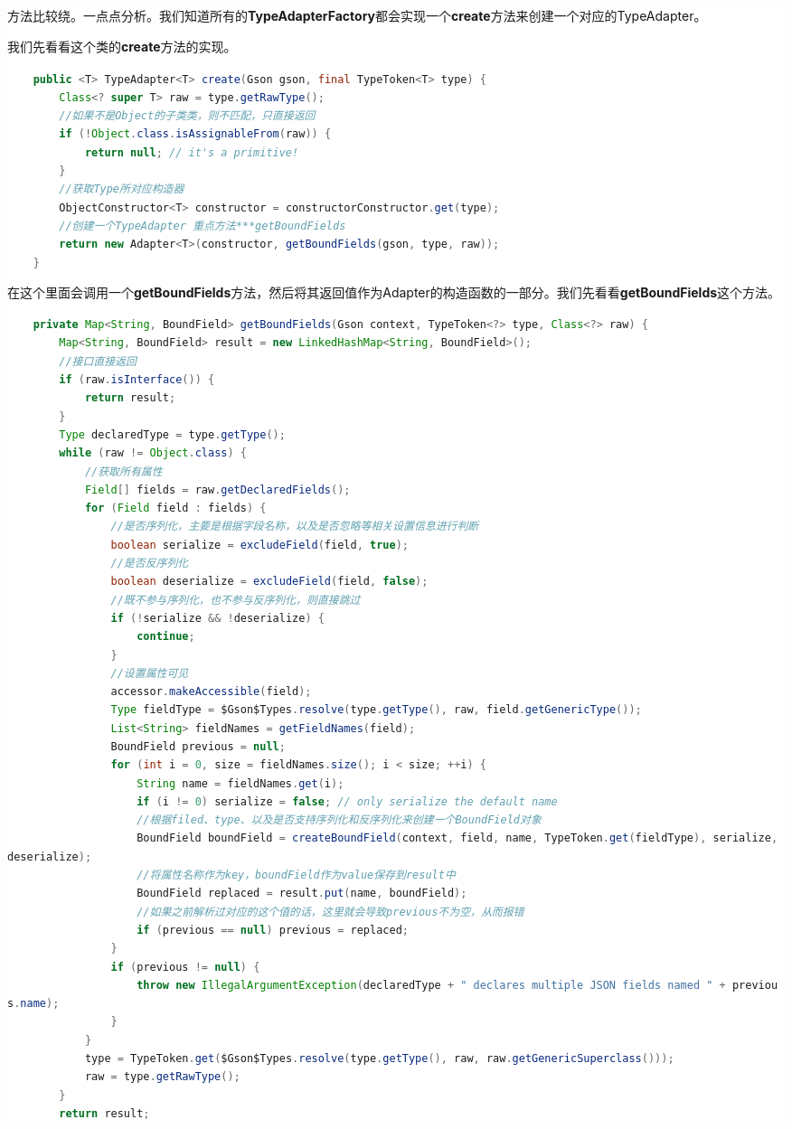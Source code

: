 方法比较绕。一点点分析。我们知道所有的**TypeAdapterFactory**都会实现一个**create**方法来创建一个对应的TypeAdapter。

我们先看看这个类的**create**方法的实现。

```java
    public <T> TypeAdapter<T> create(Gson gson, final TypeToken<T> type) {
        Class<? super T> raw = type.getRawType();
        //如果不是Object的子类类，则不匹配，只直接返回
        if (!Object.class.isAssignableFrom(raw)) {
            return null; // it's a primitive!
        }
        //获取Type所对应构造器
        ObjectConstructor<T> constructor = constructorConstructor.get(type);
        //创建一个TypeAdapter 重点方法***getBoundFields
        return new Adapter<T>(constructor, getBoundFields(gson, type, raw));
    }
```

在这个里面会调用一个**getBoundFields**方法，然后将其返回值作为Adapter的构造函数的一部分。我们先看看**getBoundFields**这个方法。

```java
    private Map<String, BoundField> getBoundFields(Gson context, TypeToken<?> type, Class<?> raw) {
        Map<String, BoundField> result = new LinkedHashMap<String, BoundField>();
        //接口直接返回
        if (raw.isInterface()) {
            return result;
        }
        Type declaredType = type.getType();
        while (raw != Object.class) {
            //获取所有属性
            Field[] fields = raw.getDeclaredFields();
            for (Field field : fields) {
                //是否序列化，主要是根据字段名称，以及是否忽略等相关设置信息进行判断
                boolean serialize = excludeField(field, true);
                //是否反序列化
                boolean deserialize = excludeField(field, false);
                //既不参与序列化，也不参与反序列化，则直接跳过
                if (!serialize && !deserialize) {
                    continue;
                }
                //设置属性可见
                accessor.makeAccessible(field);
                Type fieldType = $Gson$Types.resolve(type.getType(), raw, field.getGenericType());
                List<String> fieldNames = getFieldNames(field);
                BoundField previous = null;
                for (int i = 0, size = fieldNames.size(); i < size; ++i) {
                    String name = fieldNames.get(i);
                    if (i != 0) serialize = false; // only serialize the default name
                    //根据filed、type、以及是否支持序列化和反序列化来创建一个BoundField对象
                    BoundField boundField = createBoundField(context, field, name, TypeToken.get(fieldType), serialize, deserialize);
                    //将属性名称作为key，boundField作为value保存到result中
                    BoundField replaced = result.put(name, boundField);
                    //如果之前解析过对应的这个值的话，这里就会导致previous不为空，从而报错
                    if (previous == null) previous = replaced;
                }
                if (previous != null) {
                    throw new IllegalArgumentException(declaredType + " declares multiple JSON fields named " + previous.name);
                }
            }
            type = TypeToken.get($Gson$Types.resolve(type.getType(), raw, raw.getGenericSuperclass()));
            raw = type.getRawType();
        }
        return result;
```